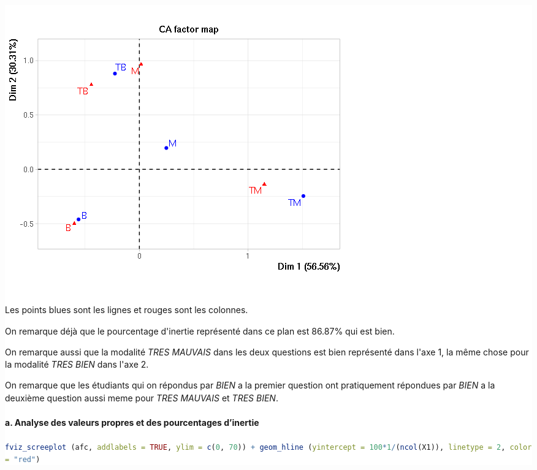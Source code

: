 ![](./assets/fcm.png)

Les points blues sont les lignes et rouges sont les colonnes.

On remarque déjà que le pourcentage d'inertie représenté dans ce plan est 86.87% qui est bien.

On remarque aussi que la modalité *TRES MAUVAIS* dans les deux questions est bien représenté dans l'axe 1, la même chose pour la modalité *TRES BIEN* dans l'axe 2.

On remarque que les étudiants qui on répondus par *BIEN* a la premier question ont pratiquement répondues par *BIEN* a la deuxième question aussi meme pour *TRES MAUVAIS* et *TRES BIEN*.

#### a. Analyse des valeurs propres et des pourcentages d’inertie

```R
fviz_screeplot (afc, addlabels = TRUE, ylim = c(0, 70)) + geom_hline (yintercept = 100*1/(ncol(X1)), linetype = 2, color = "red")
```
